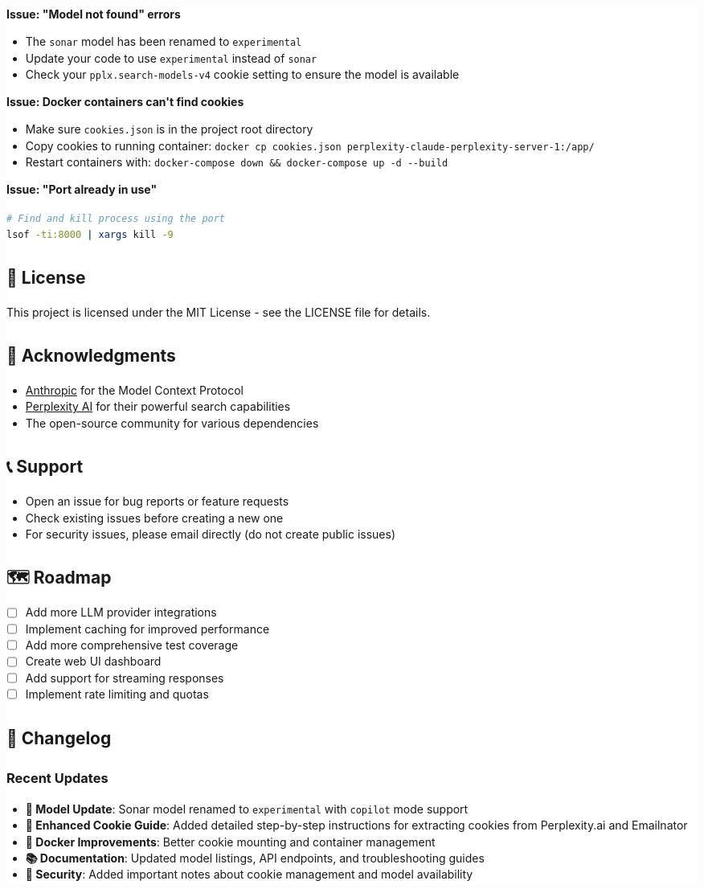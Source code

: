 **Issue: "Model not found" errors**
- The `sonar` model has been renamed to `experimental`
- Update your code to use `experimental` instead of `sonar`
- Check your `pplx.search-models-v4` cookie setting to ensure the model is available

**Issue: Docker containers can't find cookies**
- Make sure `cookies.json` is in the project root directory
- Copy cookies to running container: `docker cp cookies.json perplexity-claude-perplexity-server-1:/app/`
- Restart containers with: `docker-compose down && docker-compose up -d --build`

**Issue: "Port already in use"**
```bash
# Find and kill process using the port
lsof -ti:8000 | xargs kill -9
```

## 📄 License

This project is licensed under the MIT License - see the LICENSE file for details.

## 🙏 Acknowledgments

- [Anthropic](https://www.anthropic.com/) for the Model Context Protocol
- [Perplexity AI](https://www.perplexity.ai/) for their powerful search capabilities
- The open-source community for various dependencies

## 📞 Support

- Open an issue for bug reports or feature requests
- Check existing issues before creating a new one
- For security issues, please email directly (do not create public issues)

## 🗺️ Roadmap

- [ ] Add more LLM provider integrations
- [ ] Implement caching for improved performance
- [ ] Add more comprehensive test coverage
- [ ] Create web UI dashboard
- [ ] Add support for streaming responses
- [ ] Implement rate limiting and quotas

## 📝 Changelog

### Recent Updates
- **🚀 Model Update**: Sonar model renamed to `experimental` with `copilot` mode support
- **🍪 Enhanced Cookie Guide**: Added detailed step-by-step instructions for extracting cookies from Perplexity.ai and Emailnator
- **🐳 Docker Improvements**: Better cookie mounting and container management
- **📚 Documentation**: Updated model listings, API endpoints, and troubleshooting guides
- **🔧 Security**: Added important notes about cookie management and model availability
